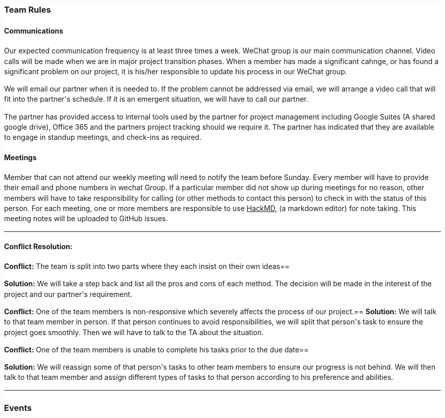 ### Team Rules

#### **Communications**

Our expected communication frequency is at least three times a week. WeChat group is our main communication channel. Video calls will be made when we are in major project transition phases. When a member has made a significant cahnge, or has found a significant problem on our project, it is his/her responsible to update his process in our WeChat group.

We will email our partner when it is needed to. If the problem cannot be addressed via email, we will arrange a video call that will fit into the partner's schedule. If it is an emergent situation, we will have to call our partner.

The partner has provided access to internal tools used by the partner for project management including Google Suites (A shared google drive), Office 365 and the partners project tracking should we require it. The partner has indicated that they are available to engage in standup meetings, and check-ins as required.

#### **Meetings**

Member that can not attend our weekly meeting will need to notify the team before Sunday. Every member will have to provide their email and phone numbers in wechat Group. If a particular member did not show up during meetings for no reason, other members will have to take responsibility for calling (or other methods to contact this person) to check in with the status of this person. For each meeting, one or more members are responsible to use [HackMD](https://hackmd.io), (a markdown editor) for note taking. This meeting notes will be uploaded to GitHub issues.


---

#### **Conflict Resolution**:



**Conflict:** The team is split into two parts where they each insist on their own ideas==

**Solution:** 
We will take a step back and list all the pros and cons of each method. The decision will be made in the interest of the project and our partner's requirement.

**Conflict:** One of the team members is non-responsive which severely affects the process of our project.==
**Solution:**
We will talk to that team member in person. If that person continues to avoid responsibilities, we will split that person's task to ensure the project goes smoothly. Then we will have to talk to the TA about the situation.

**Conflict:** One of the team members is unable to complete his tasks prior to the due date==

**Solution:**
We will reassign some of that person's tasks to other team members to ensure our progress is not behind. We will then talk to that team member and assign different types of tasks to that person according to his preference and abilities.

---

### Events
